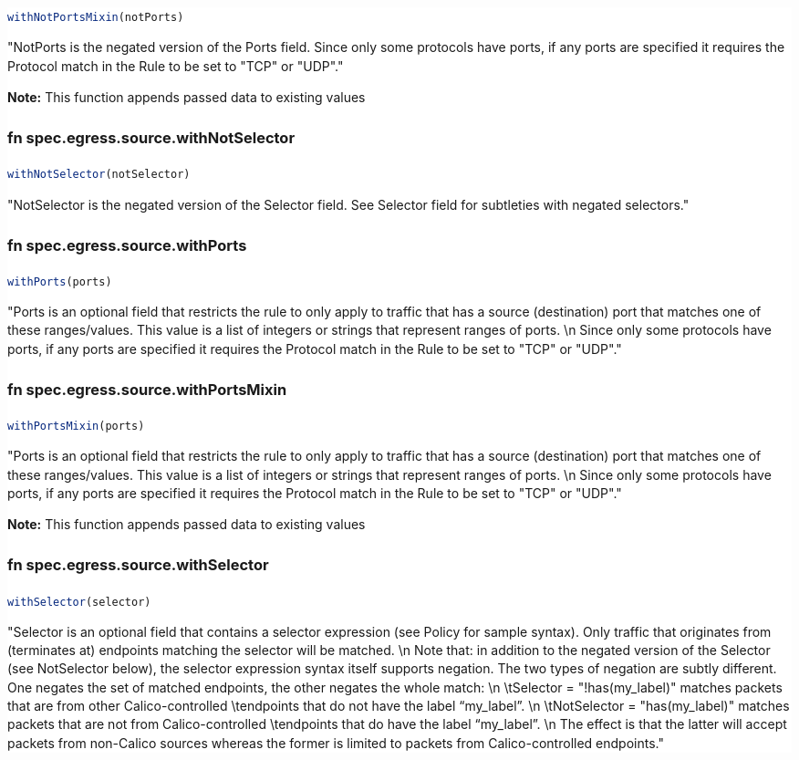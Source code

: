```ts
withNotPortsMixin(notPorts)
```

"NotPorts is the negated version of the Ports field. Since only some protocols have ports, if any ports are specified it requires the Protocol match in the Rule to be set to \"TCP\" or \"UDP\"."

**Note:** This function appends passed data to existing values

### fn spec.egress.source.withNotSelector

```ts
withNotSelector(notSelector)
```

"NotSelector is the negated version of the Selector field.  See Selector field for subtleties with negated selectors."

### fn spec.egress.source.withPorts

```ts
withPorts(ports)
```

"Ports is an optional field that restricts the rule to only apply to traffic that has a source (destination) port that matches one of these ranges/values. This value is a list of integers or strings that represent ranges of ports. \n Since only some protocols have ports, if any ports are specified it requires the Protocol match in the Rule to be set to \"TCP\" or \"UDP\"."

### fn spec.egress.source.withPortsMixin

```ts
withPortsMixin(ports)
```

"Ports is an optional field that restricts the rule to only apply to traffic that has a source (destination) port that matches one of these ranges/values. This value is a list of integers or strings that represent ranges of ports. \n Since only some protocols have ports, if any ports are specified it requires the Protocol match in the Rule to be set to \"TCP\" or \"UDP\"."

**Note:** This function appends passed data to existing values

### fn spec.egress.source.withSelector

```ts
withSelector(selector)
```

"Selector is an optional field that contains a selector expression (see Policy for sample syntax).  Only traffic that originates from (terminates at) endpoints matching the selector will be matched. \n Note that: in addition to the negated version of the Selector (see NotSelector below), the selector expression syntax itself supports negation.  The two types of negation are subtly different. One negates the set of matched endpoints, the other negates the whole match: \n \tSelector = \"!has(my_label)\" matches packets that are from other Calico-controlled \tendpoints that do not have the label “my_label”. \n \tNotSelector = \"has(my_label)\" matches packets that are not from Calico-controlled \tendpoints that do have the label “my_label”. \n The effect is that the latter will accept packets from non-Calico sources whereas the former is limited to packets from Calico-controlled endpoints."
